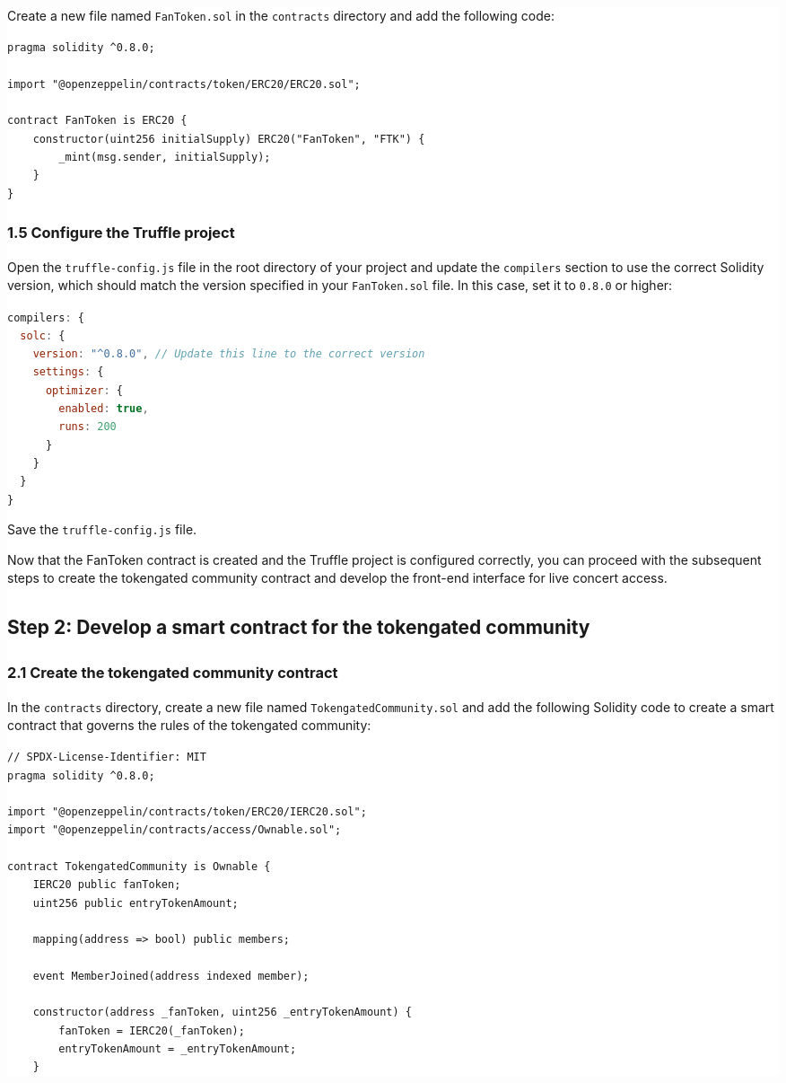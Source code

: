 Create a new file named `FanToken.sol` in the `contracts` directory and add the following code:

```solidity
pragma solidity ^0.8.0;

import "@openzeppelin/contracts/token/ERC20/ERC20.sol";

contract FanToken is ERC20 {
    constructor(uint256 initialSupply) ERC20("FanToken", "FTK") {
        _mint(msg.sender, initialSupply);
    }
}
```

### 1.5 Configure the Truffle project

Open the `truffle-config.js` file in the root directory of your project and update the `compilers` section to use the correct Solidity version, which should match the version specified in your `FanToken.sol` file. In this case, set it to `0.8.0` or higher:

```javascript
compilers: {
  solc: {
    version: "^0.8.0", // Update this line to the correct version
    settings: {
      optimizer: {
        enabled: true,
        runs: 200
      }
    }
  }
}
```

Save the `truffle-config.js` file.

Now that the FanToken contract is created and the Truffle project is configured correctly, you can proceed with the subsequent steps to create the tokengated community contract and develop the front-end interface for live concert access.

## Step 2: Develop a smart contract for the tokengated community

### 2.1 Create the tokengated community contract

In the `contracts` directory, create a new file named `TokengatedCommunity.sol` and add the following Solidity code to create a smart contract that governs the rules of the tokengated community:

```solidity
// SPDX-License-Identifier: MIT
pragma solidity ^0.8.0;

import "@openzeppelin/contracts/token/ERC20/IERC20.sol";
import "@openzeppelin/contracts/access/Ownable.sol";

contract TokengatedCommunity is Ownable {
    IERC20 public fanToken;
    uint256 public entryTokenAmount;

    mapping(address => bool) public members;

    event MemberJoined(address indexed member);

    constructor(address _fanToken, uint256 _entryTokenAmount) {
        fanToken = IERC20(_fanToken);
        entryTokenAmount = _entryTokenAmount;
    }
```